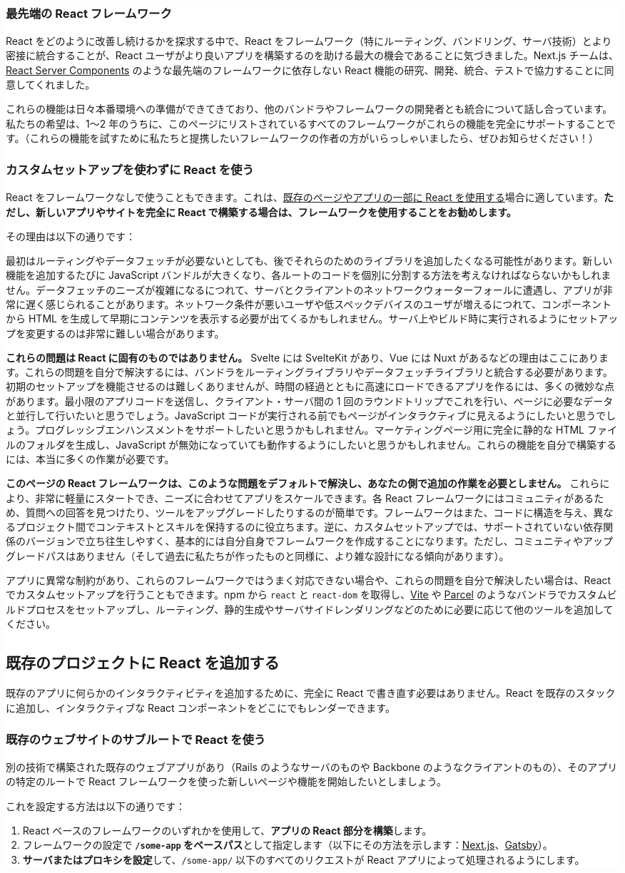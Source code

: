 ### 最先端の React フレームワーク

React をどのように改善し続けるかを探求する中で、React をフレームワーク（特にルーティング、バンドリング、サーバ技術）とより密接に統合することが、React ユーザがより良いアプリを構築するのを助ける最大の機会であることに気づきました。Next.js チームは、[React Server Components](/blog/2023/03/22/react-labs-what-we-have-been-working-on-march-2023#react-server-components) のような最先端のフレームワークに依存しない React 機能の研究、開発、統合、テストで協力することに同意してくれました。

これらの機能は日々本番環境への準備ができてきており、他のバンドラやフレームワークの開発者とも統合について話し合っています。私たちの希望は、1〜2 年のうちに、このページにリストされているすべてのフレームワークがこれらの機能を完全にサポートすることです。（これらの機能を試すために私たちと提携したいフレームワークの作者の方がいらっしゃいましたら、ぜひお知らせください！）

### カスタムセットアップを使わずに React を使う

React をフレームワークなしで使うこともできます。これは、[既存のページやアプリの一部に React を使用する](/learn/add-react-to-an-existing-project)場合に適しています。**ただし、新しいアプリやサイトを完全に React で構築する場合は、フレームワークを使用することをお勧めします。**

その理由は以下の通りです：

最初はルーティングやデータフェッチが必要ないとしても、後でそれらのためのライブラリを追加したくなる可能性があります。新しい機能を追加するたびに JavaScript バンドルが大きくなり、各ルートのコードを個別に分割する方法を考えなければならないかもしれません。データフェッチのニーズが複雑になるにつれて、サーバとクライアントのネットワークウォーターフォールに遭遇し、アプリが非常に遅く感じられることがあります。ネットワーク条件が悪いユーザや低スペックデバイスのユーザが増えるにつれて、コンポーネントから HTML を生成して早期にコンテンツを表示する必要が出てくるかもしれません。サーバ上やビルド時に実行されるようにセットアップを変更するのは非常に難しい場合があります。

**これらの問題は React に固有のものではありません。** Svelte には SvelteKit があり、Vue には Nuxt があるなどの理由はここにあります。これらの問題を自分で解決するには、バンドラをルーティングライブラリやデータフェッチライブラリと統合する必要があります。初期のセットアップを機能させるのは難しくありませんが、時間の経過とともに高速にロードできるアプリを作るには、多くの微妙な点があります。最小限のアプリコードを送信し、クライアント・サーバ間の 1 回のラウンドトリップでこれを行い、ページに必要なデータと並行して行いたいと思うでしょう。JavaScript コードが実行される前でもページがインタラクティブに見えるようにしたいと思うでしょう。プログレッシブエンハンスメントをサポートしたいと思うかもしれません。マーケティングページ用に完全に静的な HTML ファイルのフォルダを生成し、JavaScript が無効になっていても動作するようにしたいと思うかもしれません。これらの機能を自分で構築するには、本当に多くの作業が必要です。

**このページの React フレームワークは、このような問題をデフォルトで解決し、あなたの側で追加の作業を必要としません。** これらにより、非常に軽量にスタートでき、ニーズに合わせてアプリをスケールできます。各 React フレームワークにはコミュニティがあるため、質問への回答を見つけたり、ツールをアップグレードしたりするのが簡単です。フレームワークはまた、コードに構造を与え、異なるプロジェクト間でコンテキストとスキルを保持するのに役立ちます。逆に、カスタムセットアップでは、サポートされていない依存関係のバージョンで立ち往生しやすく、基本的には自分自身でフレームワークを作成することになります。ただし、コミュニティやアップグレードパスはありません（そして過去に私たちが作ったものと同様に、より雑な設計になる傾向があります）。

アプリに異常な制約があり、これらのフレームワークではうまく対応できない場合や、これらの問題を自分で解決したい場合は、React でカスタムセットアップを行うこともできます。npm から `react` と `react-dom` を取得し、[Vite](https://vitejs.dev/) や [Parcel](https://parceljs.org/) のようなバンドラでカスタムビルドプロセスをセットアップし、ルーティング、静的生成やサーバサイドレンダリングなどのために必要に応じて他のツールを追加してください。

## 既存のプロジェクトに React を追加する

既存のアプリに何らかのインタラクティビティを追加するために、完全に React で書き直す必要はありません。React を既存のスタックに追加し、インタラクティブな React コンポーネントをどこにでもレンダーできます。

### 既存のウェブサイトのサブルートで React を使う

別の技術で構築された既存のウェブアプリがあり（Rails のようなサーバのものや Backbone のようなクライアントのもの）、そのアプリの特定のルートで React フレームワークを使った新しいページや機能を開始したいとしましょう。

これを設定する方法は以下の通りです：

1. React ベースのフレームワークのいずれかを使用して、**アプリの React 部分を構築**します。
2. フレームワークの設定で **`/some-app` をベースパス**として指定します（以下にその方法を示します：[Next.js](https://nextjs.org/docs/app/api-reference/next-config-js/basePath)、[Gatsby](https://www.gatsbyjs.com/docs/how-to/previews-deploys-hosting/path-prefix/)）。
3. **サーバまたはプロキシを設定**して、`/some-app/` 以下のすべてのリクエストが React アプリによって処理されるようにします。
